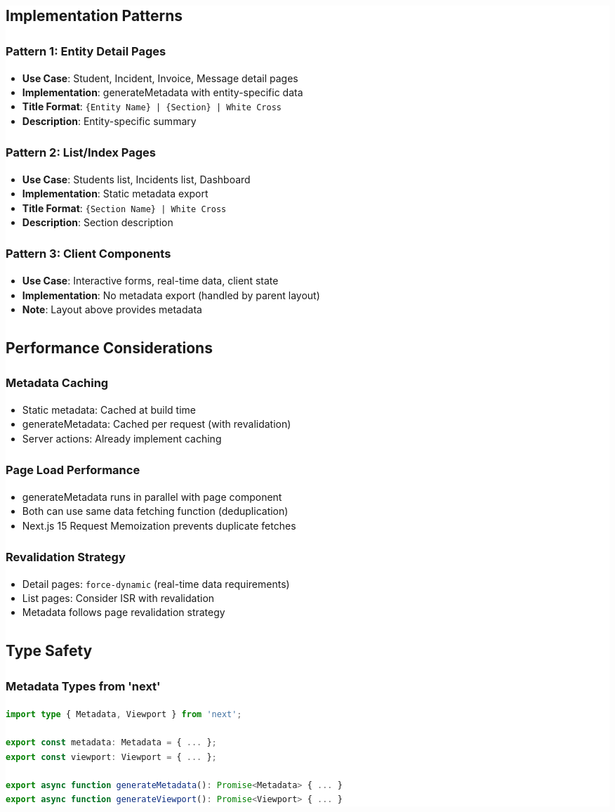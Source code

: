 ## Implementation Patterns

### Pattern 1: Entity Detail Pages
- **Use Case**: Student, Incident, Invoice, Message detail pages
- **Implementation**: generateMetadata with entity-specific data
- **Title Format**: `{Entity Name} | {Section} | White Cross`
- **Description**: Entity-specific summary

### Pattern 2: List/Index Pages
- **Use Case**: Students list, Incidents list, Dashboard
- **Implementation**: Static metadata export
- **Title Format**: `{Section Name} | White Cross`
- **Description**: Section description

### Pattern 3: Client Components
- **Use Case**: Interactive forms, real-time data, client state
- **Implementation**: No metadata export (handled by parent layout)
- **Note**: Layout above provides metadata

## Performance Considerations

### Metadata Caching
- Static metadata: Cached at build time
- generateMetadata: Cached per request (with revalidation)
- Server actions: Already implement caching

### Page Load Performance
- generateMetadata runs in parallel with page component
- Both can use same data fetching function (deduplication)
- Next.js 15 Request Memoization prevents duplicate fetches

### Revalidation Strategy
- Detail pages: `force-dynamic` (real-time data requirements)
- List pages: Consider ISR with revalidation
- Metadata follows page revalidation strategy

## Type Safety

### Metadata Types from 'next'
```typescript
import type { Metadata, Viewport } from 'next';

export const metadata: Metadata = { ... };
export const viewport: Viewport = { ... };

export async function generateMetadata(): Promise<Metadata> { ... }
export async function generateViewport(): Promise<Viewport> { ... }
```

